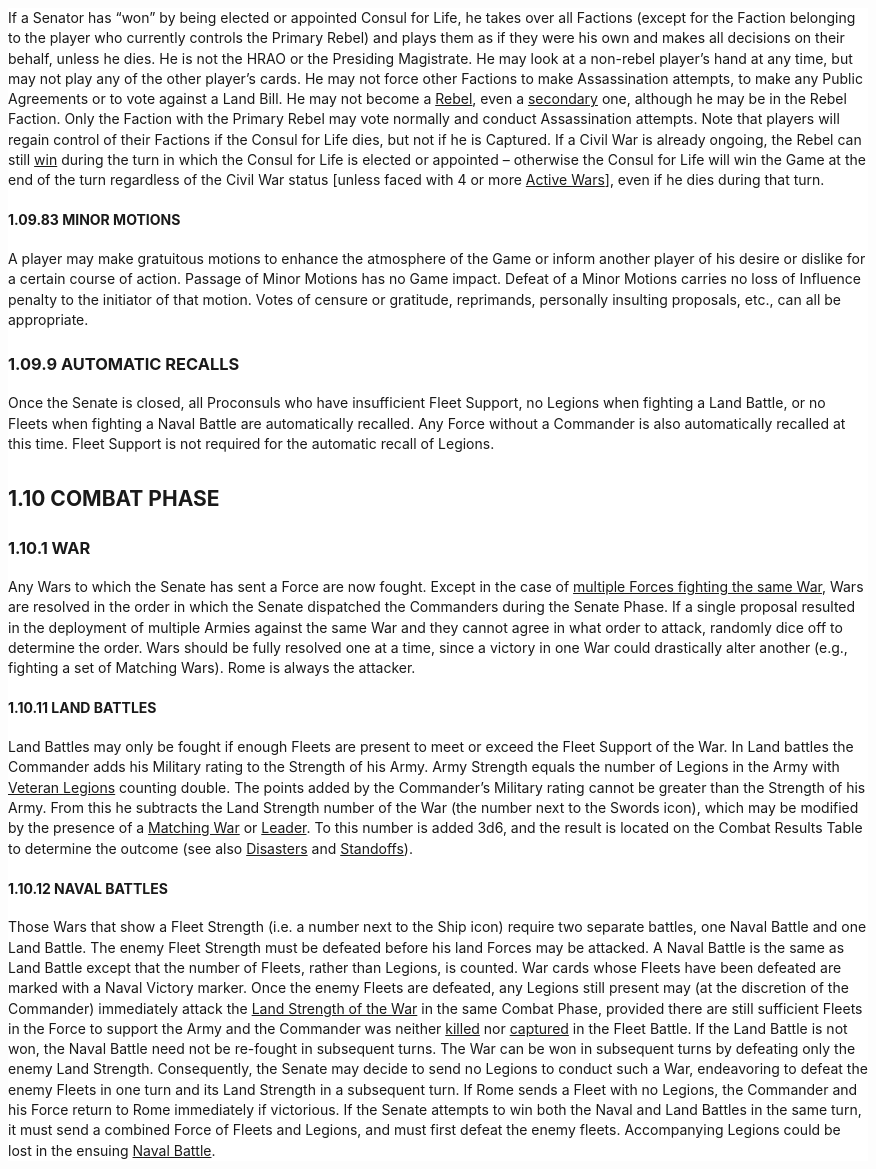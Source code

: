 If a Senator has “won” by being elected or appointed Consul for Life, he takes over all Factions (except for the Faction belonging to the player who currently controls the Primary Rebel) and plays them as if they were his own and makes all decisions on their behalf, unless he dies. He is not the HRAO or the Presiding Magistrate. He may look at a non-rebel player’s hand at any time, but may not play any of the other player’s cards. He may not force other Factions to make Assassination attempts, to make any Public Agreements or to vote against a Land Bill. He may not become a [Rebel](#1113-declaration-of-civil-war), even a [secondary](#11132-secondary-rebels) one, although he may be in the Rebel Faction. Only the Faction with the Primary Rebel may vote normally and conduct Assassination attempts. Note that players will regain control of their Factions if the Consul for Life dies, but not if he is Captured. If a Civil War is already ongoing, the Rebel can still [win](#1121-winning) during the turn in which the Consul for Life is elected or appointed – otherwise the Consul for Life will win the Game at the end of the turn regardless of the Civil War status [unless faced with 4 or more [Active Wars](#1123-survival)], even if he dies during that turn.
#### 1.09.83 MINOR MOTIONS
A player may make gratuitous motions to enhance the atmosphere of the Game or inform another player of his desire or dislike for a certain course of action. Passage of Minor Motions has no Game impact. Defeat of a Minor Motions carries no loss of Influence penalty to the initiator of that motion. Votes of censure or gratitude, reprimands, personally insulting proposals, etc., can all be appropriate.
### 1.09.9 AUTOMATIC RECALLS
Once the Senate is closed, all Proconsuls who have insufficient Fleet Support, no Legions when fighting a Land Battle, or no Fleets when fighting a Naval Battle are automatically recalled. Any Force without a Commander is also automatically recalled at this time. Fleet Support is not required for the automatic recall of Legions.
## 1.10 COMBAT PHASE
### 1.10.1 WAR
Any Wars to which the Senate has sent a Force are now fought. Except in the case of [multiple Forces fighting the same War](#109645-multiple-forces), Wars are resolved in the order in which the Senate dispatched the Commanders during the Senate Phase. If a single proposal resulted in the deployment of multiple Armies against the same War and they cannot agree in what order to attack, randomly dice off to determine the order. Wars should be fully resolved one at a time, since a victory in one War could drastically alter another (e.g., fighting a set of Matching Wars). Rome is always the attacker.
#### 1.10.11 LAND BATTLES
Land Battles may only be fought if enough Fleets are present to meet or exceed the Fleet Support of the War. In Land battles the Commander adds his Military rating to the Strength of his Army. Army Strength equals the number of Legions in the Army with [Veteran Legions](#1105-veterans) counting double. The points added by the Commander’s Military rating cannot be greater than the Strength of his Army. From this he subtracts the Land Strength number of the War (the number next to the Swords icon), which may be modified by the presence of a [Matching War](#107332-matching-wars) or [Leader](#107342-leader-strength). To this number is added 3d6, and the result is located on the Combat Results Table to determine the outcome (see also [Disasters](#11021-disasters) and [Standoffs](#11031-standoffs)).
#### 1.10.12 NAVAL BATTLES
Those Wars that show a Fleet Strength (i.e. a number next to the Ship icon) require two separate battles, one Naval Battle and one Land Battle. The enemy Fleet Strength must be defeated before his land Forces may be attacked. A Naval Battle is the same as Land Battle except that the number of Fleets, rather than Legions, is counted. War cards whose Fleets have been defeated are marked with a Naval Victory marker. Once the enemy Fleets are defeated, any Legions still present may (at the discretion of the Commander) immediately attack the [Land Strength of the War](#11011-land-battles) in the same Combat Phase, provided there are still sufficient Fleets in the Force to support the Army and the Commander was neither [killed](#1107-commander-death) nor [captured](#11071-capture) in the Fleet Battle. If the Land Battle is not won, the Naval Battle need not be re-fought in subsequent turns. The War can be won in subsequent turns by defeating only the enemy Land Strength. Consequently, the Senate may decide to send no Legions to conduct such a War, endeavoring to defeat the enemy Fleets in one turn and its Land Strength in a subsequent turn. If Rome sends a Fleet with no Legions, the Commander and his Force return to Rome immediately if victorious. If the Senate attempts to win both the Naval and Land Battles in the same turn, it must send a combined Force of Fleets and Legions, and must first defeat the enemy fleets. Accompanying Legions could be lost in the ensuing [Naval Battle](#11061-land-losses).